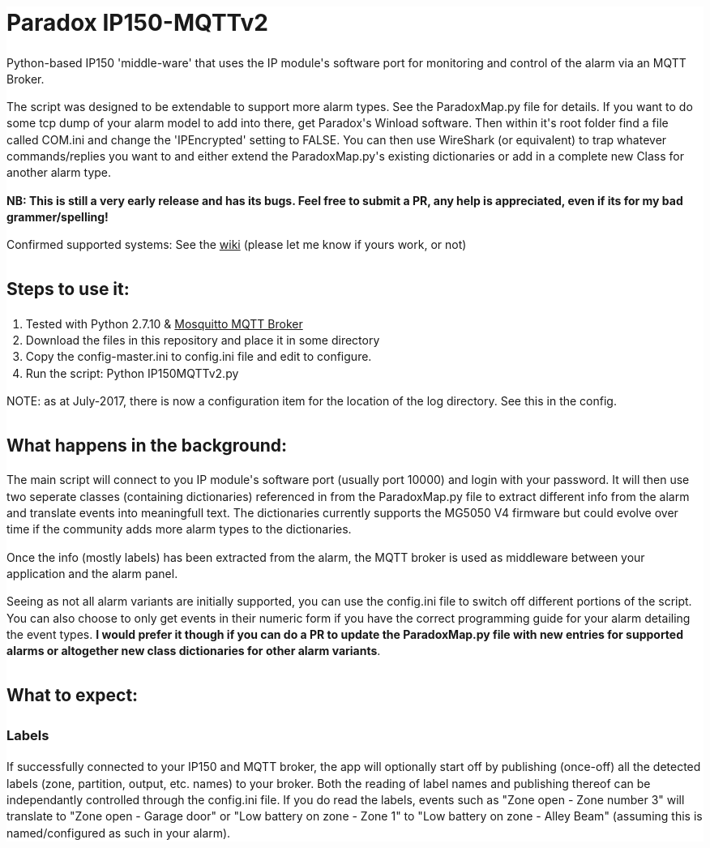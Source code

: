 # Paradox IP150-MQTTv2
Python-based IP150 'middle-ware' that uses the IP module's software port for monitoring and control of the alarm via an MQTT Broker.

The script was designed to be extendable to support more alarm types. See the ParadoxMap.py file for details. If you want to do some tcp dump of your alarm model to add into there, get Paradox's Winload software. Then within it's root folder find a file called COM.ini and change the 'IPEncrypted' setting to FALSE. You can then use WireShark (or equivalent) to trap whatever commands/replies you want to and either extend the ParadoxMap.py's existing dictionaries or add in a complete new Class for another alarm type.

<b>NB: This is still a very early release and has its bugs. Feel free to submit a PR, any help is appreciated, even if its for my bad grammer/spelling!</b>

Confirmed supported systems: See the [wiki](../../wiki) (please let me know if yours work, or not)

## Steps to use it:
1.  Tested with Python 2.7.10 & [Mosquitto MQTT Broker](http://mosquitto.org)
2.  Download the files in this repository and place it in some directory
3.  Copy the config-master.ini to config.ini file and edit to configure.
4.  Run the script: Python IP150MQTTv2.py

NOTE: as at July-2017, there is now a configuration item for the location of the log directory.  See this in the config.


## What happens in the background:
The main script will connect to you IP module's software port (usually port 10000) and login with your password. It will then use two seperate classes (containing dictionaries) referenced in from the ParadoxMap.py file to extract different info from the alarm and translate events into meaningfull text. The dictionaries currently supports the MG5050 V4 firmware but could evolve over time if the community adds more alarm types to the dictionaries.

Once the info (mostly labels) has been extracted from the alarm, the MQTT broker is used as middleware between your application and the alarm panel.

Seeing as not all alarm variants are initially supported, you can use the config.ini file to switch off different portions of the script. You can also choose to only get events in their numeric form if you have the correct programming guide for your alarm detailing the event types. <b>I would prefer it though if you can do a PR to update the ParadoxMap.py file with new entries for supported alarms or altogether new class dictionaries for other alarm variants</b>.

## What to expect:
### Labels
If successfully connected to your IP150 and MQTT broker, the app will optionally start off by publishing (once-off) all the detected labels (zone, partition, output, etc. names) to your broker. Both the reading of label names and publishing thereof can be independantly controlled through the config.ini file. If you do read the labels, events such as "Zone open - Zone number 3" will translate to "Zone open - Garage door" or "Low battery on zone - Zone 1" to "Low battery on zone - Alley Beam" (assuming this is named/configured as such in your alarm).

